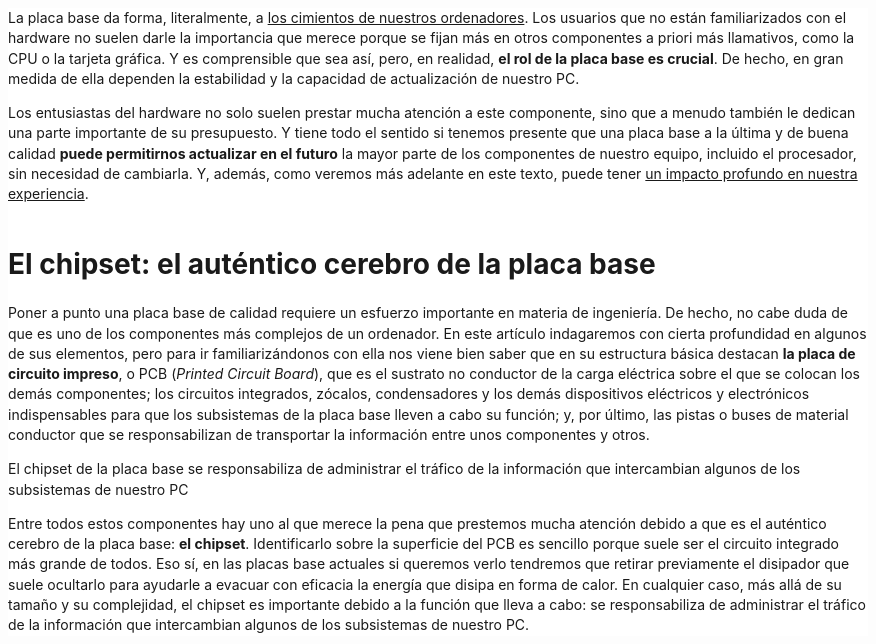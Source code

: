 La placa base da forma, literalmente, a [los cimientos de nuestros
ordenadores](https://www.xataka.com/componentes/asi-se-fabrica-la-placa-base-de-tu-ordenador).
Los usuarios que no están familiarizados con el hardware no suelen darle
la importancia que merece porque se fijan más en otros componentes a
priori más llamativos, como la CPU o la tarjeta gráfica. Y es
comprensible que sea así, pero, en realidad, **el rol de la placa base
es crucial**. De hecho, en gran medida de ella dependen la estabilidad y
la capacidad de actualización de nuestro PC.

Los entusiastas del hardware no solo suelen prestar mucha atención a
este componente, sino que a menudo también le dedican una parte
importante de su presupuesto. Y tiene todo el sentido si tenemos
presente que una placa base a la última y de buena calidad **puede
permitirnos actualizar en el futuro** la mayor parte de los componentes
de nuestro equipo, incluido el procesador, sin necesidad de cambiarla.
Y, además, como veremos más adelante en este texto, puede tener [un
impacto profundo en nuestra
experiencia](https://www.xataka.com/basics/como-saber-cual-es-mi-placa-base-y-otros-componentes-de-mi-ordenador-en-windows).


# El chipset: el auténtico cerebro de la placa base

Poner a punto una placa base de calidad requiere un esfuerzo importante
en materia de ingeniería. De hecho, no cabe duda de que es uno de los
componentes más complejos de un ordenador. En este artículo indagaremos
con cierta profundidad en algunos de sus elementos, pero para ir
familiarizándonos con ella nos viene bien saber que en su estructura
básica destacan **la placa de circuito impreso**, o PCB (*Printed
Circuit Board*), que es el sustrato no conductor de la carga eléctrica
sobre el que se colocan los demás componentes; los circuitos integrados,
zócalos, condensadores y los demás dispositivos eléctricos y
electrónicos indispensables para que los subsistemas de la placa base
lleven a cabo su función; y, por último, las pistas o buses de material
conductor que se responsabilizan de transportar la información entre
unos componentes y otros.

El chipset de la placa base se responsabiliza de administrar el tráfico
de la información que intercambian algunos de los subsistemas de nuestro
PC

Entre todos estos componentes hay uno al que merece la pena que
prestemos mucha atención debido a que es el auténtico cerebro de la
placa base: **el chipset**. Identificarlo sobre la superficie del PCB es
sencillo porque suele ser el circuito integrado más grande de todos. Eso
sí, en las placas base actuales si queremos verlo tendremos que retirar
previamente el disipador que suele ocultarlo para ayudarle a evacuar con
eficacia la energía que disipa en forma de calor. En cualquier caso, más
allá de su tamaño y su complejidad, el chipset es importante debido a la
función que lleva a cabo: se responsabiliza de administrar el tráfico de
la información que intercambian algunos de los subsistemas de nuestro
PC.
